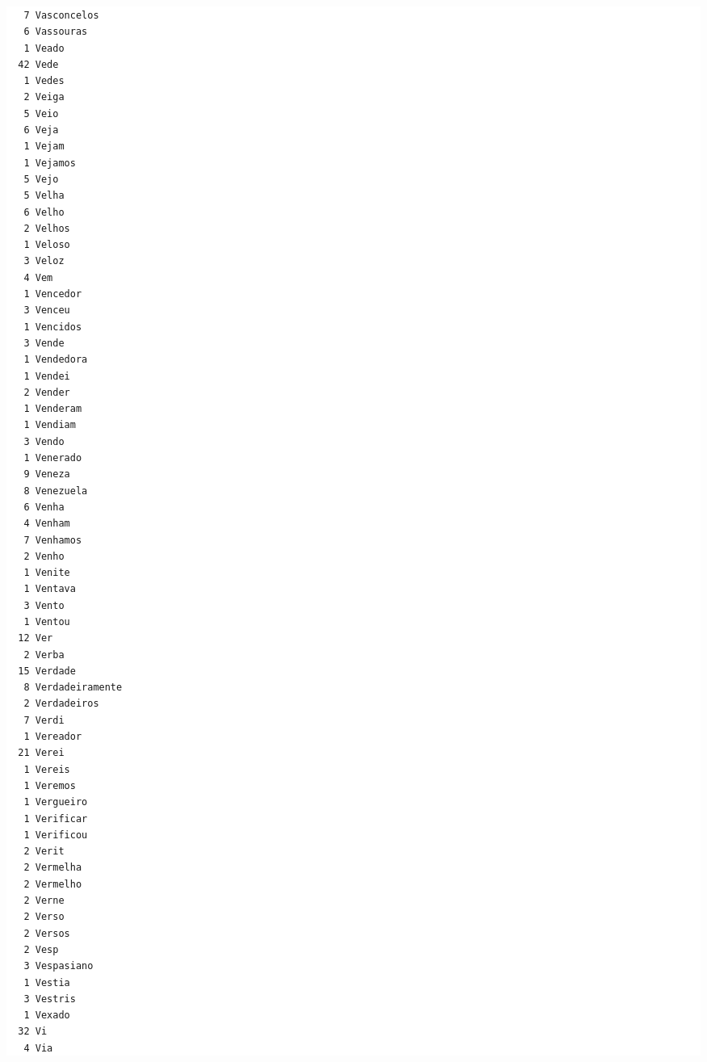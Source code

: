        7 Vasconcelos
       6 Vassouras
       1 Veado
      42 Vede
       1 Vedes
       2 Veiga
       5 Veio
       6 Veja
       1 Vejam
       1 Vejamos
       5 Vejo
       5 Velha
       6 Velho
       2 Velhos
       1 Veloso
       3 Veloz
       4 Vem
       1 Vencedor
       3 Venceu
       1 Vencidos
       3 Vende
       1 Vendedora
       1 Vendei
       2 Vender
       1 Venderam
       1 Vendiam
       3 Vendo
       1 Venerado
       9 Veneza
       8 Venezuela
       6 Venha
       4 Venham
       7 Venhamos
       2 Venho
       1 Venite
       1 Ventava
       3 Vento
       1 Ventou
      12 Ver
       2 Verba
      15 Verdade
       8 Verdadeiramente
       2 Verdadeiros
       7 Verdi
       1 Vereador
      21 Verei
       1 Vereis
       1 Veremos
       1 Vergueiro
       1 Verificar
       1 Verificou
       2 Verit
       2 Vermelha
       2 Vermelho
       2 Verne
       2 Verso
       2 Versos
       2 Vesp
       3 Vespasiano
       1 Vestia
       3 Vestris
       1 Vexado
      32 Vi
       4 Via